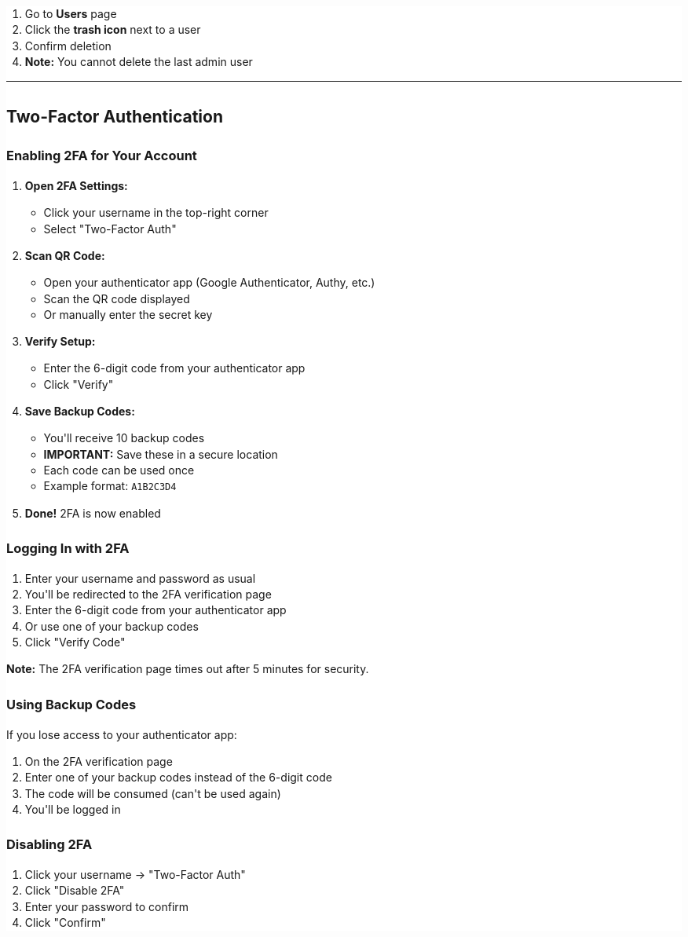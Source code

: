 1. Go to **Users** page
2. Click the **trash icon** next to a user
3. Confirm deletion
4. **Note:** You cannot delete the last admin user

---

## Two-Factor Authentication

### Enabling 2FA for Your Account

1. **Open 2FA Settings:**
   - Click your username in the top-right corner
   - Select "Two-Factor Auth"

2. **Scan QR Code:**
   - Open your authenticator app (Google Authenticator, Authy, etc.)
   - Scan the QR code displayed
   - Or manually enter the secret key

3. **Verify Setup:**
   - Enter the 6-digit code from your authenticator app
   - Click "Verify"

4. **Save Backup Codes:**
   - You'll receive 10 backup codes
   - **IMPORTANT:** Save these in a secure location
   - Each code can be used once
   - Example format: `A1B2C3D4`

5. **Done!** 2FA is now enabled

### Logging In with 2FA

1. Enter your username and password as usual
2. You'll be redirected to the 2FA verification page
3. Enter the 6-digit code from your authenticator app
4. Or use one of your backup codes
5. Click "Verify Code"

**Note:** The 2FA verification page times out after 5 minutes for security.

### Using Backup Codes

If you lose access to your authenticator app:
1. On the 2FA verification page
2. Enter one of your backup codes instead of the 6-digit code
3. The code will be consumed (can't be used again)
4. You'll be logged in

### Disabling 2FA

1. Click your username → "Two-Factor Auth"
2. Click "Disable 2FA"
3. Enter your password to confirm
4. Click "Confirm"
